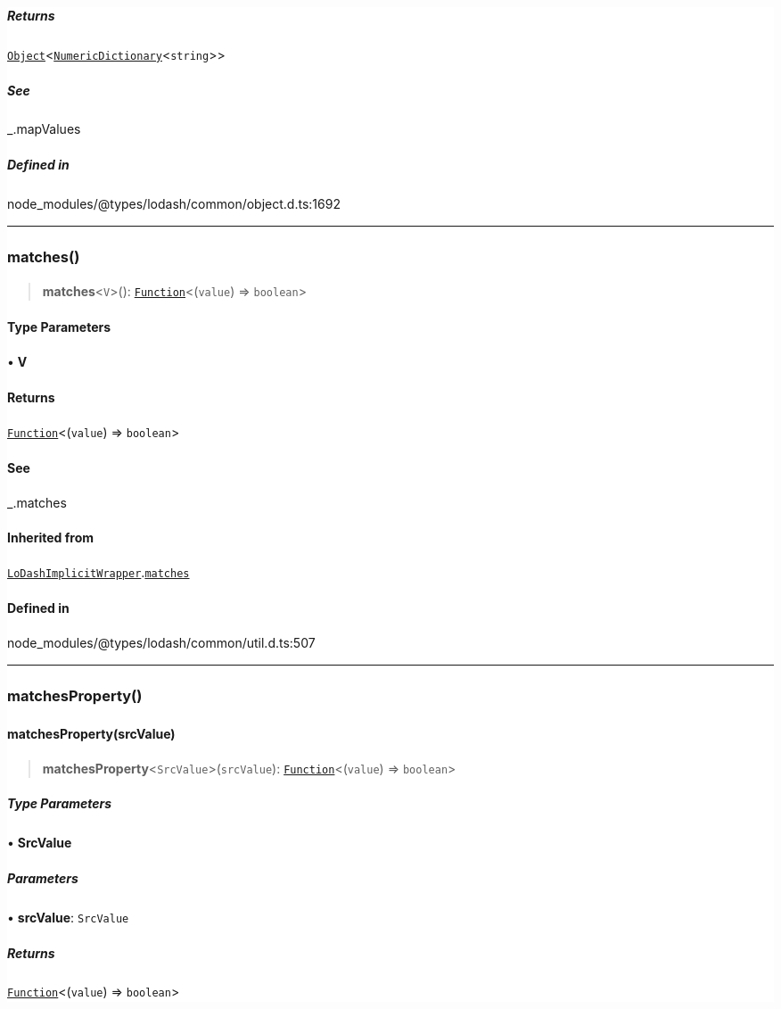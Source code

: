 ##### Returns

[`Object`](Object.md)\<[`NumericDictionary`](NumericDictionary.md)\<`string`\>\>

##### See

\_.mapValues

##### Defined in

node_modules/@types/lodash/common/object.d.ts:1692

---

### matches()

> **matches**\<`V`\>(): [`Function`](Function.md)\<(`value`) => `boolean`\>

#### Type Parameters

• **V**

#### Returns

[`Function`](Function.md)\<(`value`) => `boolean`\>

#### See

\_.matches

#### Inherited from

[`LoDashImplicitWrapper`](LoDashImplicitWrapper.md).[`matches`](LoDashImplicitWrapper.md#matches)

#### Defined in

node_modules/@types/lodash/common/util.d.ts:507

---

### matchesProperty()

#### matchesProperty(srcValue)

> **matchesProperty**\<`SrcValue`\>(`srcValue`): [`Function`](Function.md)\<(`value`) => `boolean`\>

##### Type Parameters

• **SrcValue**

##### Parameters

• **srcValue**: `SrcValue`

##### Returns

[`Function`](Function.md)\<(`value`) => `boolean`\>
